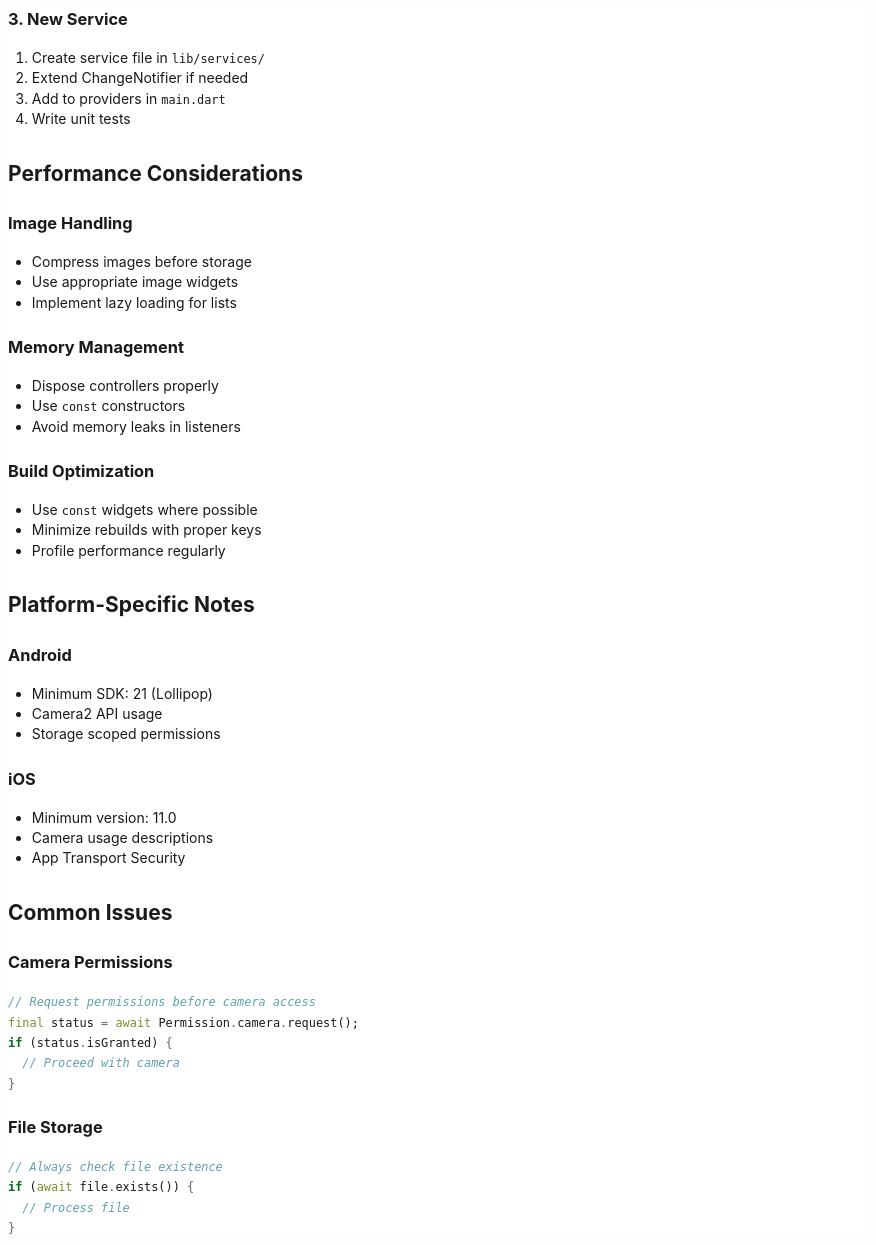 ### 3. New Service
1. Create service file in `lib/services/`
2. Extend ChangeNotifier if needed
3. Add to providers in `main.dart`
4. Write unit tests

## Performance Considerations

### Image Handling
- Compress images before storage
- Use appropriate image widgets
- Implement lazy loading for lists

### Memory Management
- Dispose controllers properly
- Use `const` constructors
- Avoid memory leaks in listeners

### Build Optimization
- Use `const` widgets where possible
- Minimize rebuilds with proper keys
- Profile performance regularly

## Platform-Specific Notes

### Android
- Minimum SDK: 21 (Lollipop)
- Camera2 API usage
- Storage scoped permissions

### iOS
- Minimum version: 11.0
- Camera usage descriptions
- App Transport Security

## Common Issues

### Camera Permissions
```dart
// Request permissions before camera access
final status = await Permission.camera.request();
if (status.isGranted) {
  // Proceed with camera
}
```

### File Storage
```dart
// Always check file existence
if (await file.exists()) {
  // Process file
}
```
